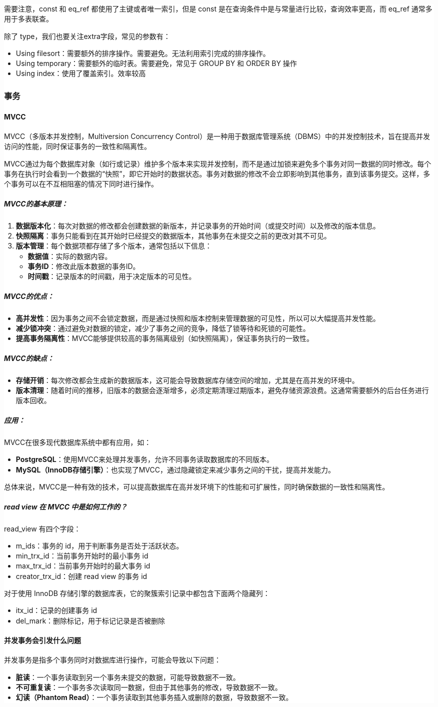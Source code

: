 需要注意，const 和 eq_ref 都使用了主键或者唯一索引，但是 const 是在查询条件中是与常量进行比较，查询效率更高，而 eq_ref 通常多用于多表联查。
 
除了 type，我们也要关注extra字段，常见的参数有：
- Using filesort：需要额外的排序操作。需要避免。无法利用索引完成的排序操作。
- Using temporary：需要额外的临时表。需要避免，常见于 GROUP BY 和 ORDER BY 操作
- Using index：使用了覆盖索引。效率较高
### 事务
#### MVCC
MVCC（多版本并发控制，Multiversion Concurrency Control）是一种用于数据库管理系统（DBMS）中的并发控制技术，旨在提高并发访问的性能，同时保证事务的一致性和隔离性。

MVCC通过为每个数据库对象（如行或记录）维护多个版本来实现并发控制，而不是通过加锁来避免多个事务对同一数据的同时修改。每个事务在执行时会看到一个数据的“快照”，即它开始时的数据状态。事务对数据的修改不会立即影响到其他事务，直到该事务提交。这样，多个事务可以在不互相阻塞的情况下同时进行操作。

##### MVCC的基本原理：
1. **数据版本化**：每次对数据的修改都会创建数据的新版本，并记录事务的开始时间（或提交时间）以及修改的版本信息。
2. **快照隔离**：事务只能看到在其开始时已经提交的数据版本，其他事务在未提交之前的更改对其不可见。
3. **版本管理**：每个数据项都存储了多个版本，通常包括以下信息：
   - **数据值**：实际的数据内容。
   - **事务ID**：修改此版本数据的事务ID。
   - **时间戳**：记录版本的时间戳，用于决定版本的可见性。

##### MVCC的优点：
- **高并发性**：因为事务之间不会锁定数据，而是通过快照和版本控制来管理数据的可见性，所以可以大幅提高并发性能。
- **减少锁冲突**：通过避免对数据的锁定，减少了事务之间的竞争，降低了锁等待和死锁的可能性。
- **提高事务隔离性**：MVCC能够提供较高的事务隔离级别（如快照隔离），保证事务执行的一致性。

##### MVCC的缺点：
- **存储开销**：每次修改都会生成新的数据版本，这可能会导致数据库存储空间的增加，尤其是在高并发的环境中。
- **版本清理**：随着时间的推移，旧版本的数据会逐渐增多，必须定期清理过期版本，避免存储资源浪费。这通常需要额外的后台任务进行版本回收。

##### 应用：
MVCC在很多现代数据库系统中都有应用，如：
- **PostgreSQL**：使用MVCC来处理并发事务，允许不同事务读取数据库的不同版本。
- **MySQL（InnoDB存储引擎）**：也实现了MVCC，通过隐藏锁定来减少事务之间的干扰，提高并发能力。

总体来说，MVCC是一种有效的技术，可以提高数据库在高并发环境下的性能和可扩展性，同时确保数据的一致性和隔离性。

##### read view 在 MVCC 中是如何工作的？

read_view 有四个字段：
- m_ids：事务的 id，用于判断事务是否处于活跃状态。
- min_trx_id：当前事务开始时的最小事务 id
- max_trx_id：当前事务开始时的最大事务 id
- creator_trx_id：创建 read view 的事务 id

对于使用 InnoDB 存储引擎的数据库表，它的聚簇索引记录中都包含下面两个隐藏列：
- itx_id：记录的创建事务 id
- del_mark：删除标记，用于标记记录是否被删除


#### 并发事务会引发什么问题
并发事务是指多个事务同时对数据库进行操作，可能会导致以下问题：
- **脏读**：一个事务读取到另一个事务未提交的数据，可能导致数据不一致。
- **不可重复读**：一个事务多次读取同一数据，但由于其他事务的修改，导致数据不一致。
- **幻读（Phantom Read）**：一个事务读取到其他事务插入或删除的数据，导致数据不一致。
